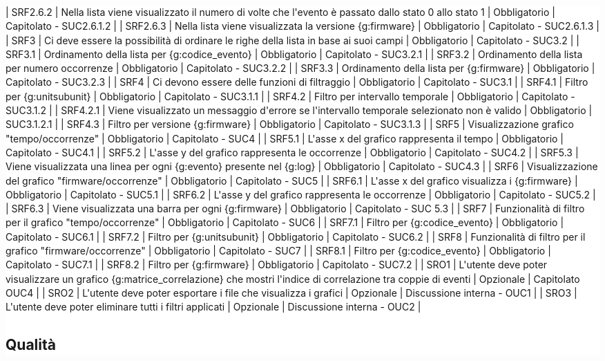| SRF2.6.2 | Nella lista viene visualizzato il numero di volte che l'evento è passato dallo stato 0 allo stato 1 | Obbligatorio | Capitolato - SUC2.6.1.2 |
| SRF2.6.3 | Nella lista viene visualizzata la versione {g:firmware} | Obbligatorio | Capitolato - SUC2.6.1.3 |
| SRF3 | Ci deve essere la possibilità di ordinare le righe della lista in base ai suoi campi | Obbligatorio | Capitolato - SUC3.2 |
| SRF3.1 | Ordinamento della lista per {g:codice_evento} | Obbligatorio | Capitolato - SUC3.2.1 |
| SRF3.2 | Ordinamento della lista per numero occorrenze | Obbligatorio | Capitolato - SUC3.2.2 |
| SRF3.3 | Ordinamento della lista per {g:firmware} | Obbligatorio | Capitolato - SUC3.2.3 |
| SRF4 | Ci devono essere delle funzioni di filtraggio | Obbligatorio | Capitolato - SUC3.1 |
| SRF4.1 | Filtro per {g:unitsubunit} | Obbligatorio | Capitolato - SUC3.1.1 |
| SRF4.2 | Filtro per intervallo temporale | Obbligatorio | Capitolato - SUC3.1.2 |
| SRF4.2.1 | Viene visualizzato un messaggio d'errore se l'intervallo temporale selezionato non è valido | Obbligatorio | SUC3.1.2.1 |
| SRF4.3 | Filtro per versione {g:firmware} | Obbligatorio | Capitolato - SUC3.1.3 |
| SRF5 | Visualizzazione grafico "tempo/occorrenze" | Obbligatorio | Capitolato - SUC4 |
| SRF5.1 | L'asse x del grafico rappresenta il tempo | Obbligatorio | Capitolato - SUC4.1 |
| SRF5.2 | L'asse y del grafico rappresenta le occorrenze | Obbligatorio | Capitolato - SUC4.2 |
| SRF5.3 | Viene visualizzata una linea per ogni  {g:evento} presente nel {g:log} | Obbligatorio | Capitolato - SUC4.3 |
| SRF6 | Visualizzazione del grafico "firmware/occorrenze" | Obbligatorio | Capitolato - SUC5 |
| SRF6.1 | L'asse x del grafico visualizza i {g:firmware} | Obbligatorio | Capitolato - SUC5.1 |
| SRF6.2 | L'asse y del grafico rappresenta le occorrenze | Obbligatorio | Capitolato - SUC5.2 |
| SRF6.3 | Viene visualizzata una barra per ogni {g:firmware} | Obbligatorio | Capitolato - SUC 5.3 |
| SRF7 | Funzionalità di filtro per il grafico "tempo/occorrenze" | Obbligatorio | Capitolato - SUC6 |
| SRF7.1 | Filtro per {g:codice_evento} | Obbligatorio | Capitolato - SUC6.1 |
| SRF7.2 | Filtro per {g:unitsubunit} | Obbligatorio | Capitolato - SUC6.2 |
| SRF8 | Funzionalità di filtro per il grafico "firmware/occorrenze" | Obbligatorio | Capitolato - SUC7 |
| SRF8.1 | Filtro per {g:codice_evento} | Obbligatorio | Capitolato - SUC7.1 |
| SRF8.2 | Filtro per {g:firmware} | Obbligatorio | Capitolato - SUC7.2 |
| SRO1 | L'utente deve poter visualizzare un grafico {g:matrice_correlazione} che mostri l'indice di correlazione tra coppie di eventi | Opzionale | Capitolato OUC4 |
| SRO2 | L'utente deve poter esportare i file che visualizza i grafici | Opzionale | Discussione interna - OUC1 |
| SRO3 | L'utente deve poter eliminare tutti i filtri applicati | Opzionale | Discussione interna - OUC2 |

## Qualità

